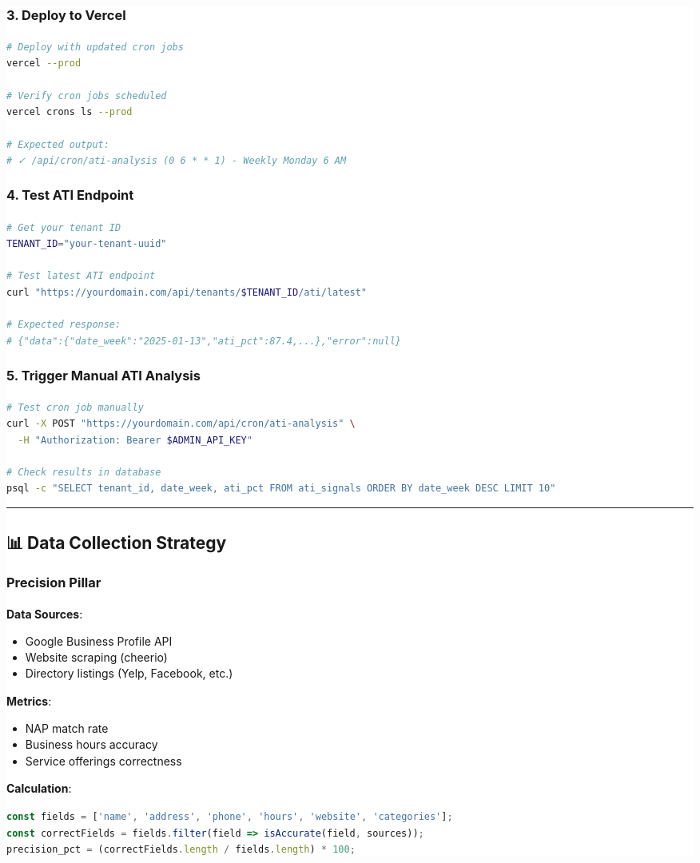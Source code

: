 ### 3. Deploy to Vercel
```bash
# Deploy with updated cron jobs
vercel --prod

# Verify cron jobs scheduled
vercel crons ls --prod

# Expected output:
# ✓ /api/cron/ati-analysis (0 6 * * 1) - Weekly Monday 6 AM
```

### 4. Test ATI Endpoint
```bash
# Get your tenant ID
TENANT_ID="your-tenant-uuid"

# Test latest ATI endpoint
curl "https://yourdomain.com/api/tenants/$TENANT_ID/ati/latest"

# Expected response:
# {"data":{"date_week":"2025-01-13","ati_pct":87.4,...},"error":null}
```

### 5. Trigger Manual ATI Analysis
```bash
# Test cron job manually
curl -X POST "https://yourdomain.com/api/cron/ati-analysis" \
  -H "Authorization: Bearer $ADMIN_API_KEY"

# Check results in database
psql -c "SELECT tenant_id, date_week, ati_pct FROM ati_signals ORDER BY date_week DESC LIMIT 10"
```

---

## 📊 Data Collection Strategy

### Precision Pillar
**Data Sources**:
- Google Business Profile API
- Website scraping (cheerio)
- Directory listings (Yelp, Facebook, etc.)

**Metrics**:
- NAP match rate
- Business hours accuracy
- Service offerings correctness

**Calculation**:
```typescript
const fields = ['name', 'address', 'phone', 'hours', 'website', 'categories'];
const correctFields = fields.filter(field => isAccurate(field, sources));
precision_pct = (correctFields.length / fields.length) * 100;
```
